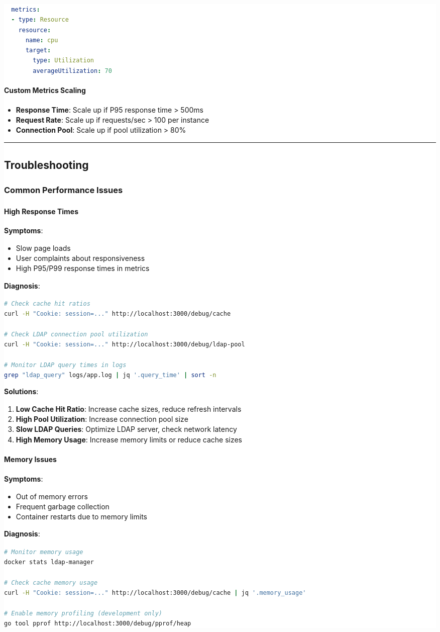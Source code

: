 ```yaml
  metrics:
  - type: Resource
    resource:
      name: cpu
      target:
        type: Utilization
        averageUtilization: 70
```

#### Custom Metrics Scaling
- **Response Time**: Scale up if P95 response time > 500ms
- **Request Rate**: Scale up if requests/sec > 100 per instance
- **Connection Pool**: Scale up if pool utilization > 80%

---

## Troubleshooting

### Common Performance Issues

#### High Response Times

**Symptoms**:
- Slow page loads
- User complaints about responsiveness
- High P95/P99 response times in metrics

**Diagnosis**:
```bash
# Check cache hit ratios
curl -H "Cookie: session=..." http://localhost:3000/debug/cache

# Check LDAP connection pool utilization  
curl -H "Cookie: session=..." http://localhost:3000/debug/ldap-pool

# Monitor LDAP query times in logs
grep "ldap_query" logs/app.log | jq '.query_time' | sort -n
```

**Solutions**:
1. **Low Cache Hit Ratio**: Increase cache sizes, reduce refresh intervals
2. **High Pool Utilization**: Increase connection pool size
3. **Slow LDAP Queries**: Optimize LDAP server, check network latency
4. **High Memory Usage**: Increase memory limits or reduce cache sizes

#### Memory Issues

**Symptoms**:
- Out of memory errors
- Frequent garbage collection
- Container restarts due to memory limits

**Diagnosis**:
```bash
# Monitor memory usage
docker stats ldap-manager

# Check cache memory usage
curl -H "Cookie: session=..." http://localhost:3000/debug/cache | jq '.memory_usage'

# Enable memory profiling (development only)
go tool pprof http://localhost:3000/debug/pprof/heap
```
